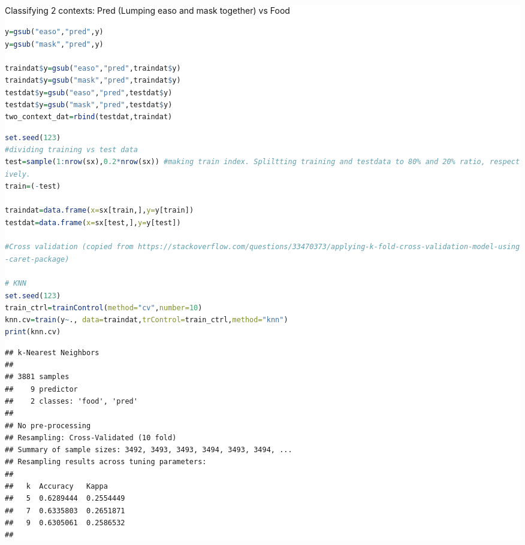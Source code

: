 Classifying 2 contexts: Pred (Lumping easo and mask together) vs Food

``` r
y=gsub("easo","pred",y)
y=gsub("mask","pred",y)

traindat$y=gsub("easo","pred",traindat$y)
traindat$y=gsub("mask","pred",traindat$y)
testdat$y=gsub("easo","pred",testdat$y)
testdat$y=gsub("mask","pred",testdat$y)
two_context_dat=rbind(testdat,traindat)
```

``` r
set.seed(123)
#dividing training vs test data
test=sample(1:nrow(sx),0.2*nrow(sx)) #making train index. Spliltting training and testdata to 80% and 20% ratio, respectively.
train=(-test)

traindat=data.frame(x=sx[train,],y=y[train])
testdat=data.frame(x=sx[test,],y=y[test])

#Cross validation (copied from https://stackoverflow.com/questions/33470373/applying-k-fold-cross-validation-model-using-caret-package)

# KNN
set.seed(123)
train_ctrl=trainControl(method="cv",number=10)
knn.cv=train(y~., data=traindat,trControl=train_ctrl,method="knn")
print(knn.cv)
```

    ## k-Nearest Neighbors 
    ## 
    ## 3881 samples
    ##    9 predictor
    ##    2 classes: 'food', 'pred' 
    ## 
    ## No pre-processing
    ## Resampling: Cross-Validated (10 fold) 
    ## Summary of sample sizes: 3492, 3493, 3493, 3494, 3493, 3494, ... 
    ## Resampling results across tuning parameters:
    ## 
    ##   k  Accuracy   Kappa    
    ##   5  0.6289444  0.2554449
    ##   7  0.6335803  0.2651871
    ##   9  0.6305061  0.2586532
    ## 